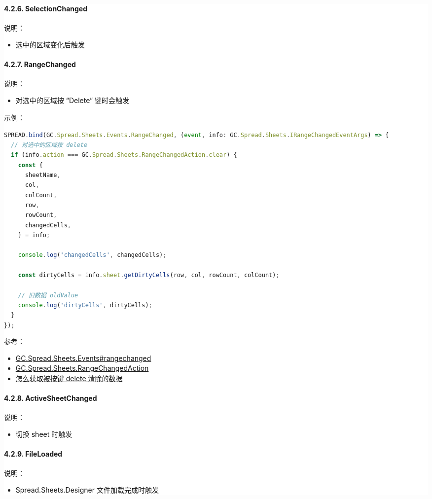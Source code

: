 #### 4.2.6. SelectionChanged

说明：

* 选中的区域变化后触发

#### 4.2.7. RangeChanged

说明：

* 对选中的区域按 “Delete” 键时会触发

示例：

```ts
SPREAD.bind(GC.Spread.Sheets.Events.RangeChanged, (event, info: GC.Spread.Sheets.IRangeChangedEventArgs) => {
  // 对选中的区域按 delete
  if (info.action === GC.Spread.Sheets.RangeChangedAction.clear) {
    const {
      sheetName,
      col,
      colCount,
      row,
      rowCount,
      changedCells,
    } = info;

    console.log('changedCells', changedCells);

    const dirtyCells = info.sheet.getDirtyCells(row, col, rowCount, colCount);

    // 旧数据 oldValue
    console.log('dirtyCells', dirtyCells);
  }
});
```

参考：

* [GC.Spread.Sheets.Events#rangechanged](https://demo.grapecity.com.cn/spreadjs/help/api/classes/GC.Spread.Sheets.Events#rangechanged)
* [GC.Spread.Sheets.RangeChangedAction](https://demo.grapecity.com.cn/spreadjs/help/api/enums/GC.Spread.Sheets.RangeChangedAction)
* [怎么获取被按键 delete 清除的数据](https://gcdn.grapecity.com.cn/showtopic-164047-1-1.html)

#### 4.2.8. ActiveSheetChanged

说明：

* 切换 sheet 时触发

#### 4.2.9. FileLoaded

说明：

* Spread.Sheets.Designer 文件加载完成时触发
